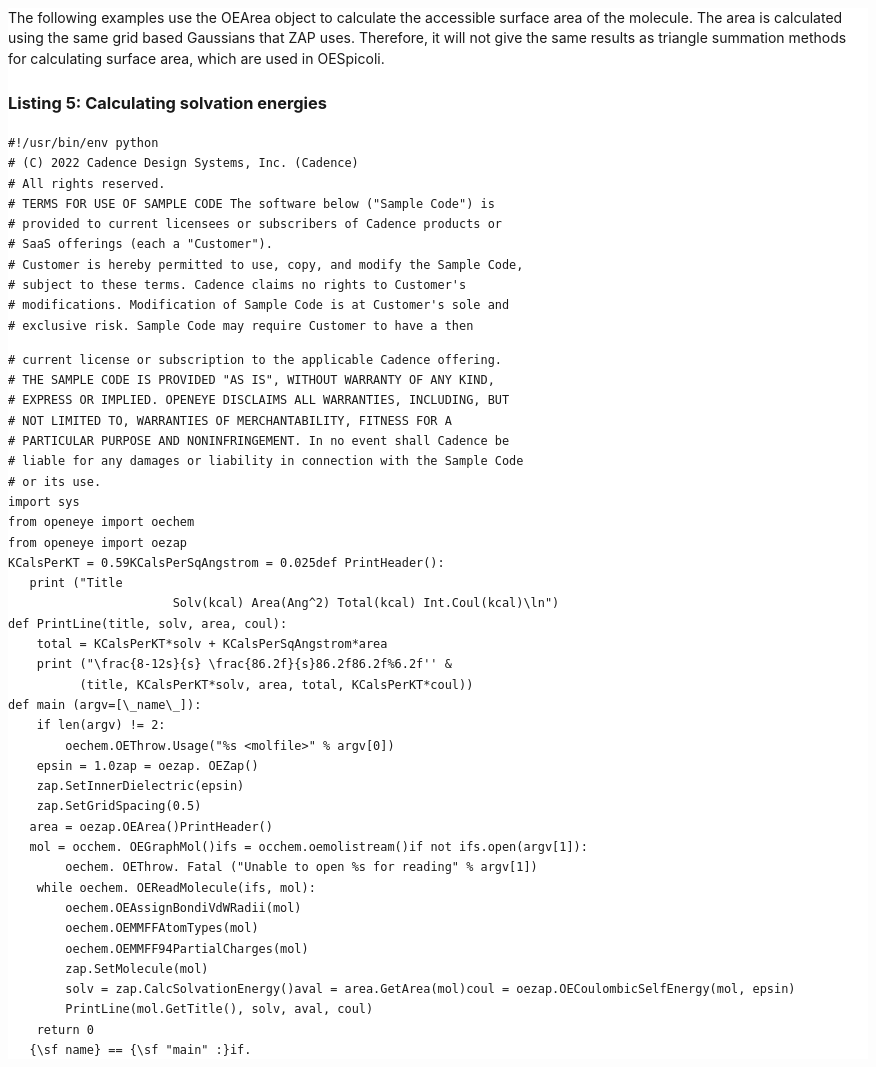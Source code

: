 The following examples use the OEArea object to calculate the accessible surface area of the molecule. The area is calculated using the same grid based Gaussians that ZAP uses. Therefore, it will not give the same results as triangle summation methods for calculating surface area, which are used in OESpicoli.

### **Listing 5: Calculating solvation energies**

```
#!/usr/bin/env python
# (C) 2022 Cadence Design Systems, Inc. (Cadence)
# All rights reserved.
# TERMS FOR USE OF SAMPLE CODE The software below ("Sample Code") is
# provided to current licensees or subscribers of Cadence products or
# SaaS offerings (each a "Customer").
# Customer is hereby permitted to use, copy, and modify the Sample Code,
# subject to these terms. Cadence claims no rights to Customer's
# modifications. Modification of Sample Code is at Customer's sole and
# exclusive risk. Sample Code may require Customer to have a then
```

```
# current license or subscription to the applicable Cadence offering.
# THE SAMPLE CODE IS PROVIDED "AS IS", WITHOUT WARRANTY OF ANY KIND,
# EXPRESS OR IMPLIED. OPENEYE DISCLAIMS ALL WARRANTIES, INCLUDING, BUT
# NOT LIMITED TO, WARRANTIES OF MERCHANTABILITY, FITNESS FOR A
# PARTICULAR PURPOSE AND NONINFRINGEMENT. In no event shall Cadence be
# liable for any damages or liability in connection with the Sample Code
# or its use.
import sys
from openeye import oechem
from openeye import oezap
KCalsPerKT = 0.59KCalsPerSqAngstrom = 0.025def PrintHeader():
   print ("Title
                       Solv(kcal) Area(Ang^2) Total(kcal) Int.Coul(kcal)\ln")
def PrintLine(title, solv, area, coul):
    total = KCalsPerKT*solv + KCalsPerSqAngstrom*area
    print ("\frac{8-12s}{s} \frac{86.2f}{s}86.2f86.2f%6.2f'' &
          (title, KCalsPerKT*solv, area, total, KCalsPerKT*coul))
def main (argv=[\_name\_]):
    if len(argv) != 2:
        oechem.OEThrow.Usage("%s <molfile>" % argv[0])
    epsin = 1.0zap = oezap. OEZap()
    zap.SetInnerDielectric(epsin)
    zap.SetGridSpacing(0.5)
   area = oezap.OEArea()PrintHeader()
   mol = occhem. OEGraphMol()ifs = occhem.oemolistream()if not ifs.open(argv[1]):
        oechem. OEThrow. Fatal ("Unable to open %s for reading" % argv[1])
    while oechem. OEReadMolecule(ifs, mol):
        oechem.OEAssignBondiVdWRadii(mol)
        oechem.OEMMFFAtomTypes(mol)
        oechem.OEMMFF94PartialCharges(mol)
        zap.SetMolecule(mol)
        solv = zap.CalcSolvationEnergy()aval = area.GetArea(mol)coul = oezap.OECoulombicSelfEnergy(mol, epsin)
        PrintLine(mol.GetTitle(), solv, aval, coul)
    return 0
   {\sf name} == {\sf "main" :}if.
```
